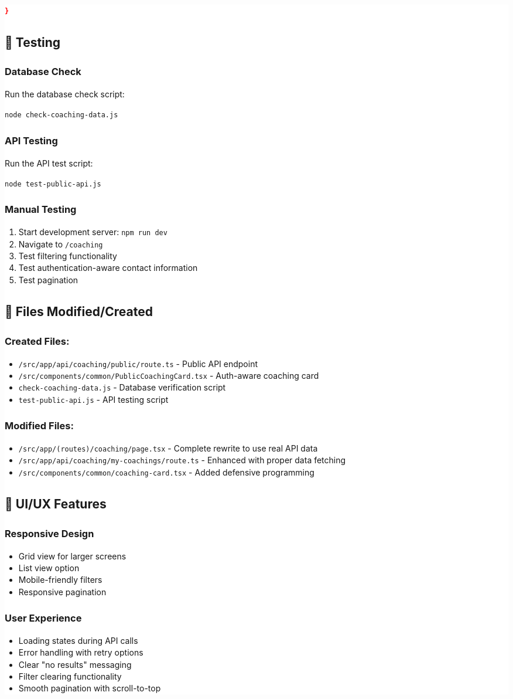 ```json
}
```

## 🚀 Testing

### Database Check
Run the database check script:
```bash
node check-coaching-data.js
```

### API Testing
Run the API test script:
```bash
node test-public-api.js
```

### Manual Testing
1. Start development server: `npm run dev`
2. Navigate to `/coaching`
3. Test filtering functionality
4. Test authentication-aware contact information
5. Test pagination

## 📁 Files Modified/Created

### Created Files:
- `/src/app/api/coaching/public/route.ts` - Public API endpoint
- `/src/components/common/PublicCoachingCard.tsx` - Auth-aware coaching card
- `check-coaching-data.js` - Database verification script
- `test-public-api.js` - API testing script

### Modified Files:
- `/src/app/(routes)/coaching/page.tsx` - Complete rewrite to use real API data
- `/src/app/api/coaching/my-coachings/route.ts` - Enhanced with proper data fetching
- `/src/components/common/coaching-card.tsx` - Added defensive programming

## 🎨 UI/UX Features

### Responsive Design
- Grid view for larger screens
- List view option
- Mobile-friendly filters
- Responsive pagination

### User Experience
- Loading states during API calls
- Error handling with retry options
- Clear "no results" messaging
- Filter clearing functionality
- Smooth pagination with scroll-to-top
